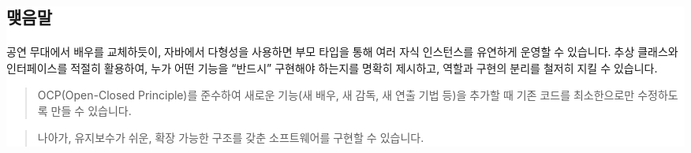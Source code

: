
## 맺음말
공연 무대에서 배우를 교체하듯이, 자바에서 다형성을 사용하면 부모 타입을 통해 여러 자식 인스턴스를 유연하게 운영할 수 있습니다. 
추상 클래스와 인터페이스를 적절히 활용하여, 누가 어떤 기능을 “반드시” 구현해야 하는지를 명확히 제시하고, 역할과 구현의 분리를 철저히 지킬 수 있습니다.

> OCP(Open-Closed Principle)를 준수하여 새로운 기능(새 배우, 새 감독, 새 연출 기법 등)을 추가할 때 기존 코드를 최소한으로만 수정하도록 만들 수 있습니다. 

> 나아가, 유지보수가 쉬운, 확장 가능한 구조를 갖춘 소프트웨어를 구현할 수 있습니다.

